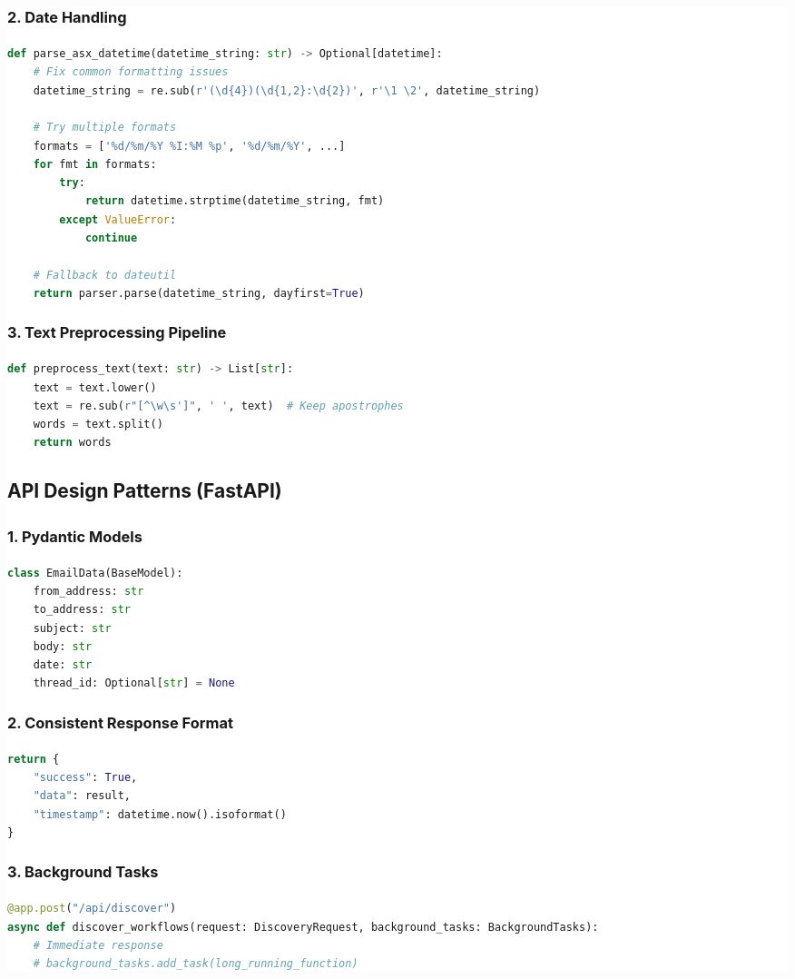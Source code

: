 ### 2. Date Handling
```python
def parse_asx_datetime(datetime_string: str) -> Optional[datetime]:
    # Fix common formatting issues
    datetime_string = re.sub(r'(\d{4})(\d{1,2}:\d{2})', r'\1 \2', datetime_string)

    # Try multiple formats
    formats = ['%d/%m/%Y %I:%M %p', '%d/%m/%Y', ...]
    for fmt in formats:
        try:
            return datetime.strptime(datetime_string, fmt)
        except ValueError:
            continue

    # Fallback to dateutil
    return parser.parse(datetime_string, dayfirst=True)
```

### 3. Text Preprocessing Pipeline
```python
def preprocess_text(text: str) -> List[str]:
    text = text.lower()
    text = re.sub(r"[^\w\s']", ' ', text)  # Keep apostrophes
    words = text.split()
    return words
```

## API Design Patterns (FastAPI)

### 1. Pydantic Models
```python
class EmailData(BaseModel):
    from_address: str
    to_address: str
    subject: str
    body: str
    date: str
    thread_id: Optional[str] = None
```

### 2. Consistent Response Format
```python
return {
    "success": True,
    "data": result,
    "timestamp": datetime.now().isoformat()
}
```

### 3. Background Tasks
```python
@app.post("/api/discover")
async def discover_workflows(request: DiscoveryRequest, background_tasks: BackgroundTasks):
    # Immediate response
    # background_tasks.add_task(long_running_function)
```
